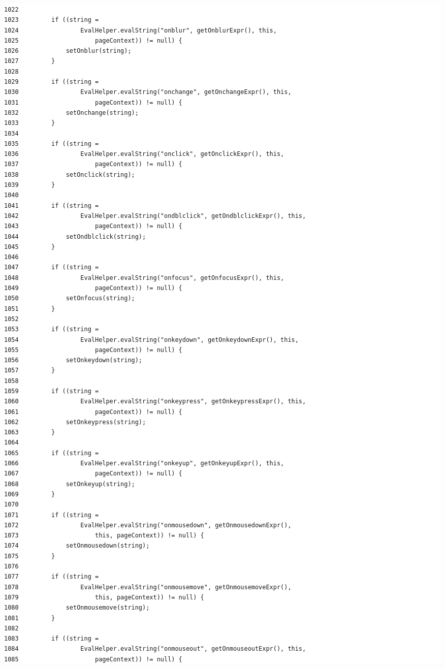     1022 
    1023         if ((string =
    1024                 EvalHelper.evalString("onblur", getOnblurExpr(), this,
    1025                     pageContext)) != null) {
    1026             setOnblur(string);
    1027         }
    1028 
    1029         if ((string =
    1030                 EvalHelper.evalString("onchange", getOnchangeExpr(), this,
    1031                     pageContext)) != null) {
    1032             setOnchange(string);
    1033         }
    1034 
    1035         if ((string =
    1036                 EvalHelper.evalString("onclick", getOnclickExpr(), this,
    1037                     pageContext)) != null) {
    1038             setOnclick(string);
    1039         }
    1040 
    1041         if ((string =
    1042                 EvalHelper.evalString("ondblclick", getOndblclickExpr(), this,
    1043                     pageContext)) != null) {
    1044             setOndblclick(string);
    1045         }
    1046 
    1047         if ((string =
    1048                 EvalHelper.evalString("onfocus", getOnfocusExpr(), this,
    1049                     pageContext)) != null) {
    1050             setOnfocus(string);
    1051         }
    1052 
    1053         if ((string =
    1054                 EvalHelper.evalString("onkeydown", getOnkeydownExpr(), this,
    1055                     pageContext)) != null) {
    1056             setOnkeydown(string);
    1057         }
    1058 
    1059         if ((string =
    1060                 EvalHelper.evalString("onkeypress", getOnkeypressExpr(), this,
    1061                     pageContext)) != null) {
    1062             setOnkeypress(string);
    1063         }
    1064 
    1065         if ((string =
    1066                 EvalHelper.evalString("onkeyup", getOnkeyupExpr(), this,
    1067                     pageContext)) != null) {
    1068             setOnkeyup(string);
    1069         }
    1070 
    1071         if ((string =
    1072                 EvalHelper.evalString("onmousedown", getOnmousedownExpr(),
    1073                     this, pageContext)) != null) {
    1074             setOnmousedown(string);
    1075         }
    1076 
    1077         if ((string =
    1078                 EvalHelper.evalString("onmousemove", getOnmousemoveExpr(),
    1079                     this, pageContext)) != null) {
    1080             setOnmousemove(string);
    1081         }
    1082 
    1083         if ((string =
    1084                 EvalHelper.evalString("onmouseout", getOnmouseoutExpr(), this,
    1085                     pageContext)) != null) {